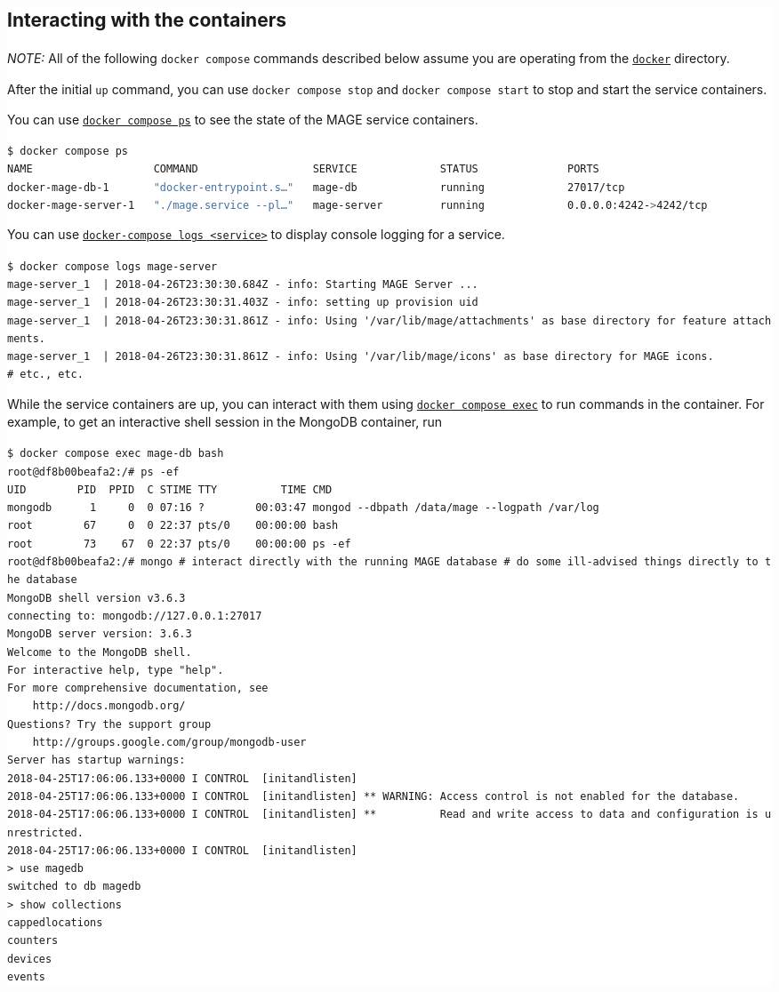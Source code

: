 ## Interacting with the containers

_NOTE:_ All of the following `docker compose` commands described below assume
you are operating from the [`docker`](docker) directory.

After the initial `up` command, you can use `docker compose stop` and
`docker compose start` to stop and start the service containers.

You can use [`docker compose ps`](https://docs.docker.com/engine/reference/commandline/compose_ps/) to see the state of the MAGE service containers.
```bash
$ docker compose ps
NAME                   COMMAND                  SERVICE             STATUS              PORTS
docker-mage-db-1       "docker-entrypoint.s…"   mage-db             running             27017/tcp
docker-mage-server-1   "./mage.service --pl…"   mage-server         running             0.0.0.0:4242->4242/tcp
```
You can use [`docker-compose logs <service>`](https://docs.docker.com/engine/reference/commandline/compose_logs/) to display console logging for a service.
```
$ docker compose logs mage-server
mage-server_1  | 2018-04-26T23:30:30.684Z - info: Starting MAGE Server ...
mage-server_1  | 2018-04-26T23:30:31.403Z - info: setting up provision uid
mage-server_1  | 2018-04-26T23:30:31.861Z - info: Using '/var/lib/mage/attachments' as base directory for feature attachments.
mage-server_1  | 2018-04-26T23:30:31.861Z - info: Using '/var/lib/mage/icons' as base directory for MAGE icons.
# etc., etc.
```
While the service containers are up, you can interact with them using
[`docker compose exec`](https://docs.docker.com/engine/reference/commandline/compose_exec/)
to run commands in the container.  For example, to get an interactive shell session in the MongoDB container, run
```
$ docker compose exec mage-db bash
root@df8b00beafa2:/# ps -ef
UID        PID  PPID  C STIME TTY          TIME CMD
mongodb      1     0  0 07:16 ?        00:03:47 mongod --dbpath /data/mage --logpath /var/log
root        67     0  0 22:37 pts/0    00:00:00 bash
root        73    67  0 22:37 pts/0    00:00:00 ps -ef
root@df8b00beafa2:/# mongo # interact directly with the running MAGE database # do some ill-advised things directly to the database
MongoDB shell version v3.6.3
connecting to: mongodb://127.0.0.1:27017
MongoDB server version: 3.6.3
Welcome to the MongoDB shell.
For interactive help, type "help".
For more comprehensive documentation, see
	http://docs.mongodb.org/
Questions? Try the support group
	http://groups.google.com/group/mongodb-user
Server has startup warnings:
2018-04-25T17:06:06.133+0000 I CONTROL  [initandlisten]
2018-04-25T17:06:06.133+0000 I CONTROL  [initandlisten] ** WARNING: Access control is not enabled for the database.
2018-04-25T17:06:06.133+0000 I CONTROL  [initandlisten] **          Read and write access to data and configuration is unrestricted.
2018-04-25T17:06:06.133+0000 I CONTROL  [initandlisten]
> use magedb
switched to db magedb
> show collections
cappedlocations
counters
devices
events
```